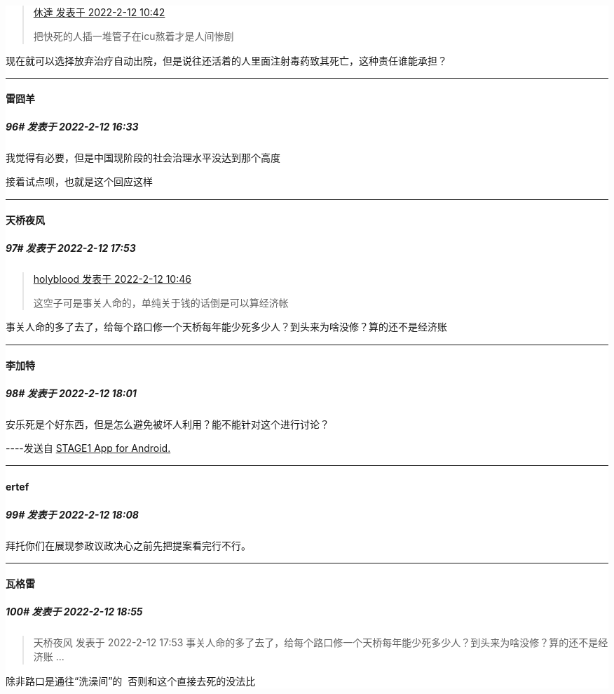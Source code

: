 <blockquote><a href="httphttps://bbs.saraba1st.com/2b/forum.php?mod=redirect&amp;goto=findpost&amp;pid=54650823&amp;ptid=2052100" target="_blank">休達 发表于 2022-2-12 10:42</a>

把快死的人插一堆管子在icu熬着才是人间惨剧</blockquote>
现在就可以选择放弃治疗自动出院，但是说往还活着的人里面注射毒药致其死亡，这种责任谁能承担？



*****

####  雷囧羊  
##### 96#       发表于 2022-2-12 16:33

我觉得有必要，但是中国现阶段的社会治理水平没达到那个高度

接着试点呗，也就是这个回应这样



*****

####  天桥夜风  
##### 97#       发表于 2022-2-12 17:53

<blockquote><a href="httphttps://bbs.saraba1st.com/2b/forum.php?mod=redirect&amp;goto=findpost&amp;pid=54650865&amp;ptid=2052100" target="_blank">holyblood 发表于 2022-2-12 10:46</a>

这空子可是事关人命的，单纯关于钱的话倒是可以算经济帐</blockquote>
事关人命的多了去了，给每个路口修一个天桥每年能少死多少人？到头来为啥没修？算的还不是经济账

*****

####  李加特  
##### 98#       发表于 2022-2-12 18:01

安乐死是个好东西，但是怎么避免被坏人利用？能不能针对这个进行讨论？

----发送自 [STAGE1 App for Android.](http://stage1.5j4m.com/?1.37)



*****

####  ertef  
##### 99#       发表于 2022-2-12 18:08

拜托你们在展现参政议政决心之前先把提案看完行不行。



*****

####  瓦格雷  
##### 100#       发表于 2022-2-12 18:55

<blockquote>天桥夜风 发表于 2022-2-12 17:53
事关人命的多了去了，给每个路口修一个天桥每年能少死多少人？到头来为啥没修？算的还不是经济账 ...</blockquote>
除非路口是通往“洗澡间”的  否则和这个直接去死的没法比
